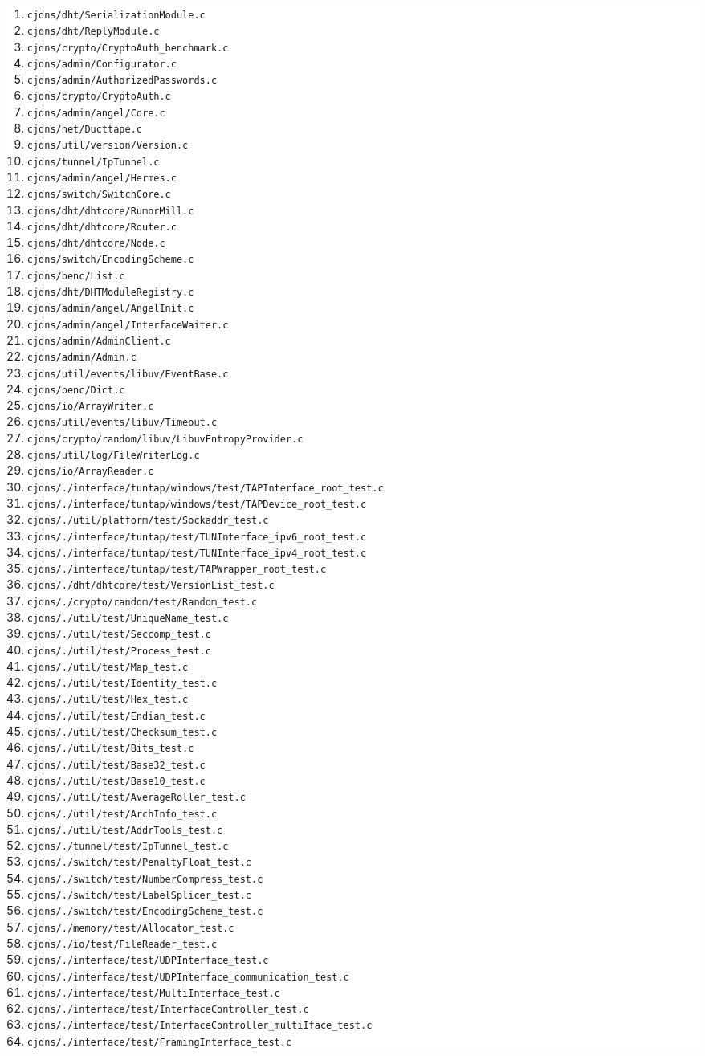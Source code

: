 1. `cjdns/dht/SerializationModule.c`
1. `cjdns/dht/ReplyModule.c`
1. `cjdns/crypto/CryptoAuth_benchmark.c`
1. `cjdns/admin/Configurator.c`
1. `cjdns/admin/AuthorizedPasswords.c`
1. `cjdns/crypto/CryptoAuth.c`
1. `cjdns/admin/angel/Core.c`
1. `cjdns/net/Ducttape.c`
1. `cjdns/util/version/Version.c`
1. `cjdns/tunnel/IpTunnel.c`
1. `cjdns/admin/angel/Hermes.c`
1. `cjdns/switch/SwitchCore.c`
1. `cjdns/dht/dhtcore/RumorMill.c`
1. `cjdns/dht/dhtcore/Router.c`
1. `cjdns/dht/dhtcore/Node.c`
1. `cjdns/switch/EncodingScheme.c`
1. `cjdns/benc/List.c`
1. `cjdns/dht/DHTModuleRegistry.c`
1. `cjdns/admin/angel/AngelInit.c`
1. `cjdns/admin/angel/InterfaceWaiter.c`
1. `cjdns/admin/AdminClient.c`
1. `cjdns/admin/Admin.c`
1. `cjdns/util/events/libuv/EventBase.c`
1. `cjdns/benc/Dict.c`
1. `cjdns/io/ArrayWriter.c`
1. `cjdns/util/events/libuv/Timeout.c`
1. `cjdns/crypto/random/libuv/LibuvEntropyProvider.c`
1. `cjdns/util/log/FileWriterLog.c`
1. `cjdns/io/ArrayReader.c`
1. `cjdns/./interface/tuntap/windows/test/TAPInterface_root_test.c`
1. `cjdns/./interface/tuntap/windows/test/TAPDevice_root_test.c`
1. `cjdns/./util/platform/test/Sockaddr_test.c`
1. `cjdns/./interface/tuntap/test/TUNInterface_ipv6_root_test.c`
1. `cjdns/./interface/tuntap/test/TUNInterface_ipv4_root_test.c`
1. `cjdns/./interface/tuntap/test/TAPWrapper_root_test.c`
1. `cjdns/./dht/dhtcore/test/VersionList_test.c`
1. `cjdns/./crypto/random/test/Random_test.c`
1. `cjdns/./util/test/UniqueName_test.c`
1. `cjdns/./util/test/Seccomp_test.c`
1. `cjdns/./util/test/Process_test.c`
1. `cjdns/./util/test/Map_test.c`
1. `cjdns/./util/test/Identity_test.c`
1. `cjdns/./util/test/Hex_test.c`
1. `cjdns/./util/test/Endian_test.c`
1. `cjdns/./util/test/Checksum_test.c`
1. `cjdns/./util/test/Bits_test.c`
1. `cjdns/./util/test/Base32_test.c`
1. `cjdns/./util/test/Base10_test.c`
1. `cjdns/./util/test/AverageRoller_test.c`
1. `cjdns/./util/test/ArchInfo_test.c`
1. `cjdns/./util/test/AddrTools_test.c`
1. `cjdns/./tunnel/test/IpTunnel_test.c`
1. `cjdns/./switch/test/PenaltyFloat_test.c`
1. `cjdns/./switch/test/NumberCompress_test.c`
1. `cjdns/./switch/test/LabelSplicer_test.c`
1. `cjdns/./switch/test/EncodingScheme_test.c`
1. `cjdns/./memory/test/Allocator_test.c`
1. `cjdns/./io/test/FileReader_test.c`
1. `cjdns/./interface/test/UDPInterface_test.c`
1. `cjdns/./interface/test/UDPInterface_communication_test.c`
1. `cjdns/./interface/test/MultiInterface_test.c`
1. `cjdns/./interface/test/InterfaceController_test.c`
1. `cjdns/./interface/test/InterfaceController_multiIface_test.c`
1. `cjdns/./interface/test/FramingInterface_test.c`